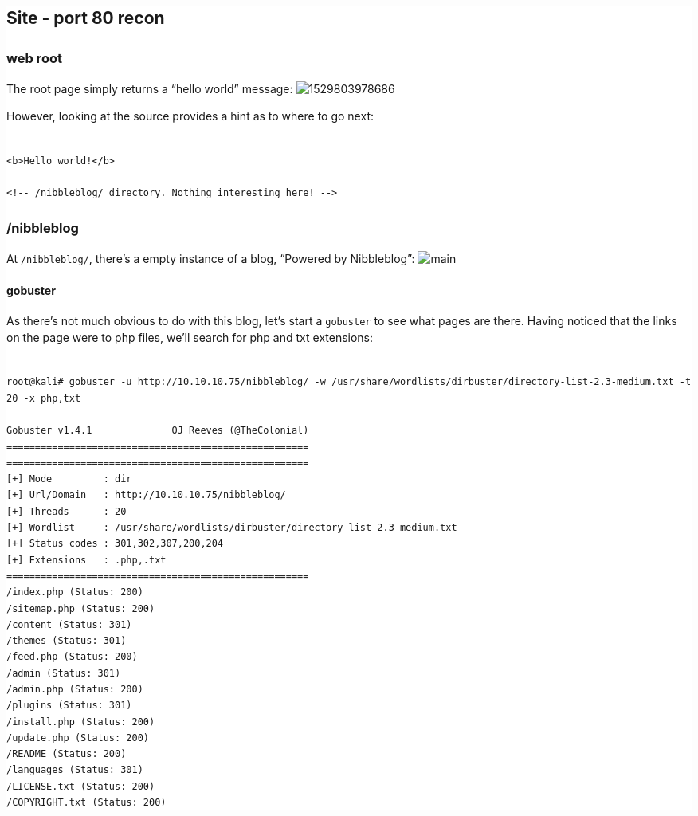 ## Site - port 80 recon

### web root

The root page simply returns a “hello world” message:
![1529803978686](https://0xdfimages.gitlab.io/img/1529803978686.png)

However, looking at the source provides a hint as to where to go next:

```

<b>Hello world!</b>

<!-- /nibbleblog/ directory. Nothing interesting here! -->

```

### /nibbleblog

At `/nibbleblog/`, there’s a empty instance of a blog, “Powered by Nibbleblog”:
![main](https://0xdfimages.gitlab.io/img/nibbles-main.png)

#### gobuster

As there’s not much obvious to do with this blog, let’s start a `gobuster` to see what pages are there. Having noticed that the links on the page were to php files, we’ll search for php and txt extensions:

```

root@kali# gobuster -u http://10.10.10.75/nibbleblog/ -w /usr/share/wordlists/dirbuster/directory-list-2.3-medium.txt -t 20 -x php,txt

Gobuster v1.4.1              OJ Reeves (@TheColonial)
=====================================================
=====================================================
[+] Mode         : dir
[+] Url/Domain   : http://10.10.10.75/nibbleblog/
[+] Threads      : 20
[+] Wordlist     : /usr/share/wordlists/dirbuster/directory-list-2.3-medium.txt
[+] Status codes : 301,302,307,200,204
[+] Extensions   : .php,.txt
=====================================================
/index.php (Status: 200)
/sitemap.php (Status: 200)
/content (Status: 301)
/themes (Status: 301)
/feed.php (Status: 200)
/admin (Status: 301)
/admin.php (Status: 200)
/plugins (Status: 301)
/install.php (Status: 200)
/update.php (Status: 200)
/README (Status: 200)
/languages (Status: 301)
/LICENSE.txt (Status: 200)
/COPYRIGHT.txt (Status: 200)

```
